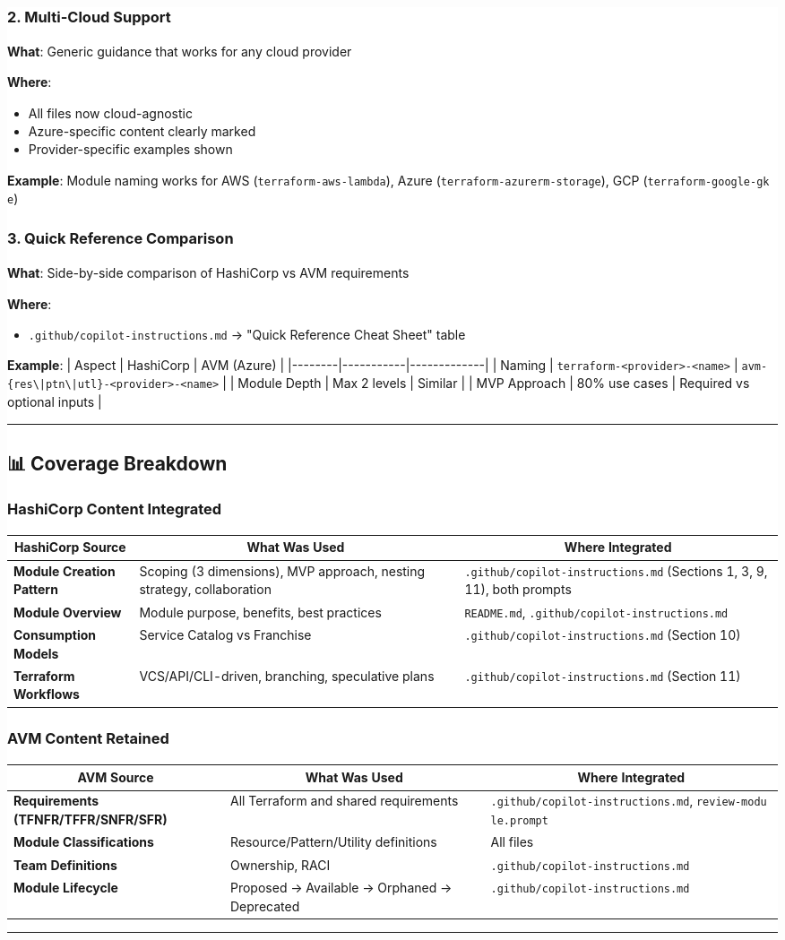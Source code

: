 ### 2. **Multi-Cloud Support**
**What**: Generic guidance that works for any cloud provider

**Where**: 
- All files now cloud-agnostic
- Azure-specific content clearly marked
- Provider-specific examples shown

**Example**: Module naming works for AWS (`terraform-aws-lambda`), Azure (`terraform-azurerm-storage`), GCP (`terraform-google-gke`)

### 3. **Quick Reference Comparison**
**What**: Side-by-side comparison of HashiCorp vs AVM requirements

**Where**: 
- `.github/copilot-instructions.md` → "Quick Reference Cheat Sheet" table

**Example**:
| Aspect | HashiCorp | AVM (Azure) |
|--------|-----------|-------------|
| Naming | `terraform-<provider>-<name>` | `avm-{res\|ptn\|utl}-<provider>-<name>` |
| Module Depth | Max 2 levels | Similar |
| MVP Approach | 80% use cases | Required vs optional inputs |

---

## 📊 Coverage Breakdown

### HashiCorp Content Integrated

| HashiCorp Source | What Was Used | Where Integrated |
|------------------|---------------|------------------|
| **Module Creation Pattern** | Scoping (3 dimensions), MVP approach, nesting strategy, collaboration | `.github/copilot-instructions.md` (Sections 1, 3, 9, 11), both prompts |
| **Module Overview** | Module purpose, benefits, best practices | `README.md`, `.github/copilot-instructions.md` |
| **Consumption Models** | Service Catalog vs Franchise | `.github/copilot-instructions.md` (Section 10) |
| **Terraform Workflows** | VCS/API/CLI-driven, branching, speculative plans | `.github/copilot-instructions.md` (Section 11) |

### AVM Content Retained

| AVM Source | What Was Used | Where Integrated |
|------------|---------------|------------------|
| **Requirements (TFNFR/TFFR/SNFR/SFR)** | All Terraform and shared requirements | `.github/copilot-instructions.md`, `review-module.prompt` |
| **Module Classifications** | Resource/Pattern/Utility definitions | All files |
| **Team Definitions** | Ownership, RACI | `.github/copilot-instructions.md` |
| **Module Lifecycle** | Proposed → Available → Orphaned → Deprecated | `.github/copilot-instructions.md` |

---